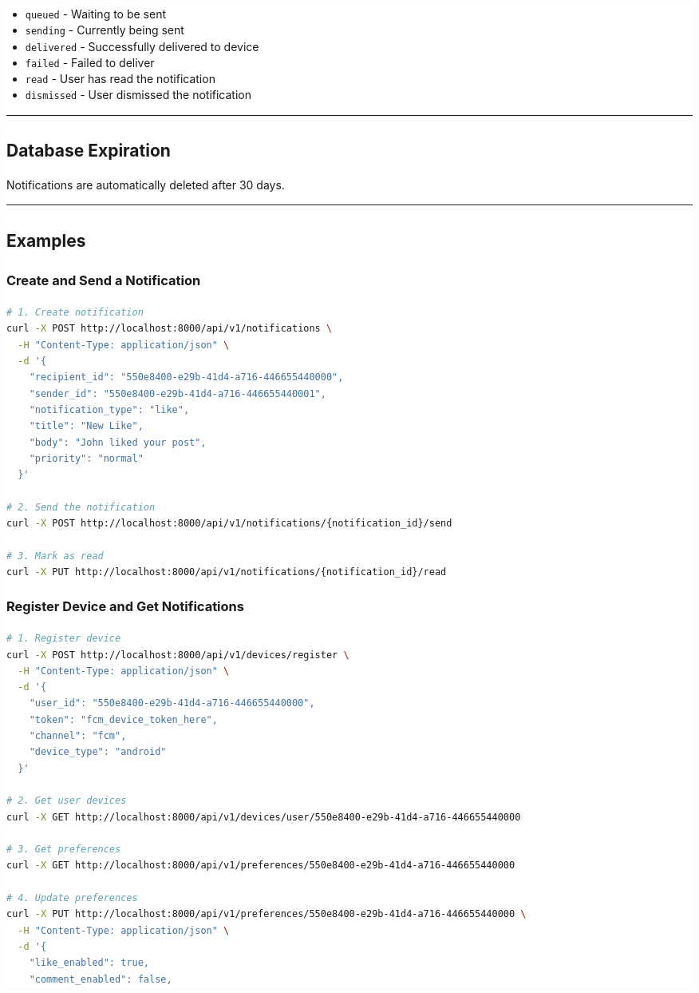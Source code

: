 - `queued` - Waiting to be sent
- `sending` - Currently being sent
- `delivered` - Successfully delivered to device
- `failed` - Failed to deliver
- `read` - User has read the notification
- `dismissed` - User dismissed the notification

---

## Database Expiration

Notifications are automatically deleted after 30 days.

---

## Examples

### Create and Send a Notification

```bash
# 1. Create notification
curl -X POST http://localhost:8000/api/v1/notifications \
  -H "Content-Type: application/json" \
  -d '{
    "recipient_id": "550e8400-e29b-41d4-a716-446655440000",
    "sender_id": "550e8400-e29b-41d4-a716-446655440001",
    "notification_type": "like",
    "title": "New Like",
    "body": "John liked your post",
    "priority": "normal"
  }'

# 2. Send the notification
curl -X POST http://localhost:8000/api/v1/notifications/{notification_id}/send

# 3. Mark as read
curl -X PUT http://localhost:8000/api/v1/notifications/{notification_id}/read
```

### Register Device and Get Notifications

```bash
# 1. Register device
curl -X POST http://localhost:8000/api/v1/devices/register \
  -H "Content-Type: application/json" \
  -d '{
    "user_id": "550e8400-e29b-41d4-a716-446655440000",
    "token": "fcm_device_token_here",
    "channel": "fcm",
    "device_type": "android"
  }'

# 2. Get user devices
curl -X GET http://localhost:8000/api/v1/devices/user/550e8400-e29b-41d4-a716-446655440000

# 3. Get preferences
curl -X GET http://localhost:8000/api/v1/preferences/550e8400-e29b-41d4-a716-446655440000

# 4. Update preferences
curl -X PUT http://localhost:8000/api/v1/preferences/550e8400-e29b-41d4-a716-446655440000 \
  -H "Content-Type: application/json" \
  -d '{
    "like_enabled": true,
    "comment_enabled": false,
```